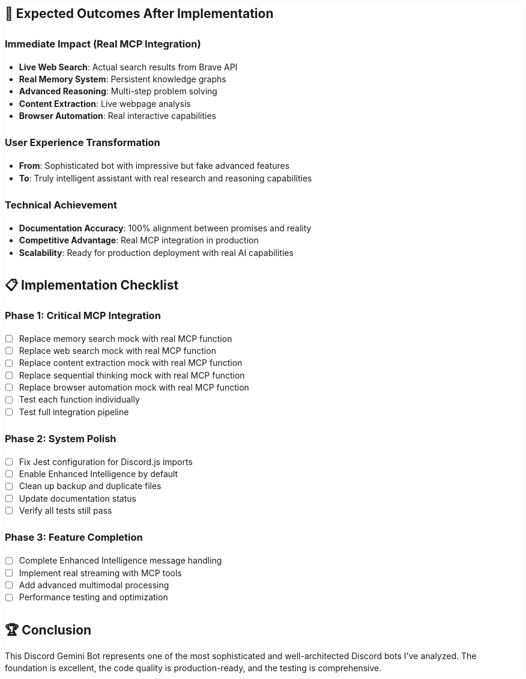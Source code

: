 ## 🚀 Expected Outcomes After Implementation

### Immediate Impact (Real MCP Integration)
- **Live Web Search**: Actual search results from Brave API
- **Real Memory System**: Persistent knowledge graphs
- **Advanced Reasoning**: Multi-step problem solving
- **Content Extraction**: Live webpage analysis
- **Browser Automation**: Real interactive capabilities

### User Experience Transformation
- **From**: Sophisticated bot with impressive but fake advanced features
- **To**: Truly intelligent assistant with real research and reasoning capabilities

### Technical Achievement
- **Documentation Accuracy**: 100% alignment between promises and reality
- **Competitive Advantage**: Real MCP integration in production
- **Scalability**: Ready for production deployment with real AI capabilities

## 📋 Implementation Checklist

### Phase 1: Critical MCP Integration
- [ ] Replace memory search mock with real MCP function
- [ ] Replace web search mock with real MCP function  
- [ ] Replace content extraction mock with real MCP function
- [ ] Replace sequential thinking mock with real MCP function
- [ ] Replace browser automation mock with real MCP function
- [ ] Test each function individually
- [ ] Test full integration pipeline

### Phase 2: System Polish
- [ ] Fix Jest configuration for Discord.js imports
- [ ] Enable Enhanced Intelligence by default
- [ ] Clean up backup and duplicate files
- [ ] Update documentation status
- [ ] Verify all tests still pass

### Phase 3: Feature Completion
- [ ] Complete Enhanced Intelligence message handling
- [ ] Implement real streaming with MCP tools
- [ ] Add advanced multimodal processing
- [ ] Performance testing and optimization

## 🏆 Conclusion

This Discord Gemini Bot represents one of the most sophisticated and well-architected Discord bots I've analyzed. The foundation is excellent, the code quality is production-ready, and the testing is comprehensive.

